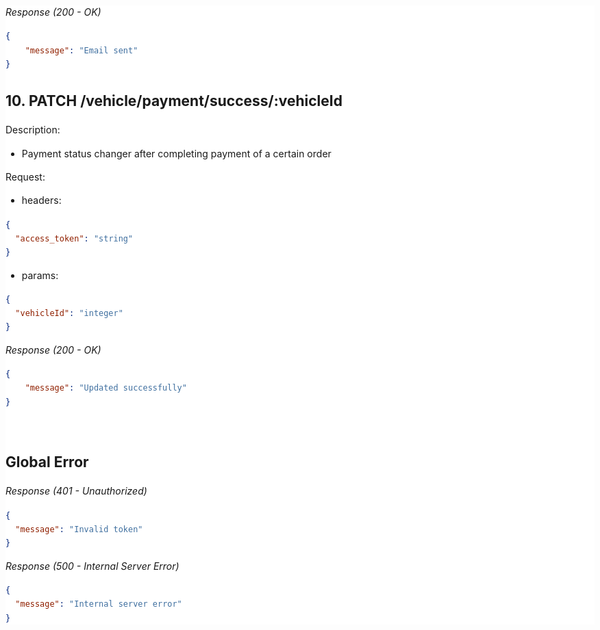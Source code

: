 _Response (200 - OK)_

```json
{
    "message": "Email sent"
}
```

## 10. PATCH /vehicle/payment/success/:vehicleId

Description:

- Payment status changer after completing payment of a certain order

Request:

- headers:

```json
{
  "access_token": "string"
}
```

- params:

```json
{
  "vehicleId": "integer"
}
```


_Response (200 - OK)_

```json
{
    "message": "Updated successfully"
}
```


&nbsp;

## Global Error

_Response (401 - Unauthorized)_

```json
{
  "message": "Invalid token"
}
```

_Response (500 - Internal Server Error)_

```json
{
  "message": "Internal server error"
}
```
